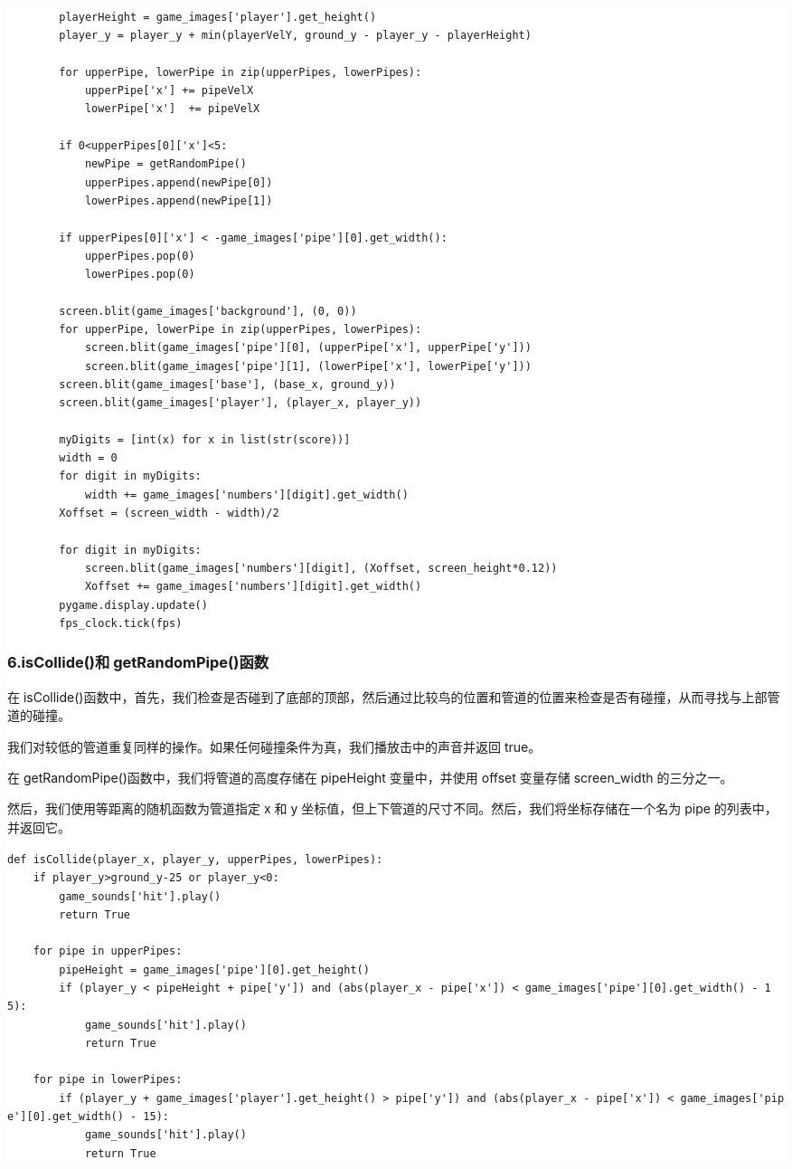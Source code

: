 ```
		playerHeight = game_images['player'].get_height()
		player_y = player_y + min(playerVelY, ground_y - player_y - playerHeight)	

		for upperPipe, lowerPipe in zip(upperPipes, lowerPipes):
			upperPipe['x'] += pipeVelX
			lowerPipe['x']	+= pipeVelX

		if 0<upperPipes[0]['x']<5:
			newPipe = getRandomPipe()
			upperPipes.append(newPipe[0])
			lowerPipes.append(newPipe[1])	

		if upperPipes[0]['x'] < -game_images['pipe'][0].get_width():
			upperPipes.pop(0)
			lowerPipes.pop(0)	

		screen.blit(game_images['background'], (0, 0))
		for upperPipe, lowerPipe in zip(upperPipes, lowerPipes):
			screen.blit(game_images['pipe'][0], (upperPipe['x'], upperPipe['y']))
			screen.blit(game_images['pipe'][1], (lowerPipe['x'], lowerPipe['y']))
		screen.blit(game_images['base'], (base_x, ground_y))	
		screen.blit(game_images['player'], (player_x, player_y))

		myDigits = [int(x) for x in list(str(score))]
		width = 0
		for digit in myDigits:
			width += game_images['numbers'][digit].get_width()
		Xoffset = (screen_width - width)/2	

		for digit in myDigits:
			screen.blit(game_images['numbers'][digit], (Xoffset, screen_height*0.12))
			Xoffset += game_images['numbers'][digit].get_width()
		pygame.display.update()
		fps_clock.tick(fps)	

```

### 6.isCollide()和 getRandomPipe()函数

在 isCollide()函数中，首先，我们检查是否碰到了底部的顶部，然后通过比较鸟的位置和管道的位置来检查是否有碰撞，从而寻找与上部管道的碰撞。

我们对较低的管道重复同样的操作。如果任何碰撞条件为真，我们播放击中的声音并返回 true。

在 getRandomPipe()函数中，我们将管道的高度存储在 pipeHeight 变量中，并使用 offset 变量存储 screen_width 的三分之一。

然后，我们使用等距离的随机函数为管道指定 x 和 y 坐标值，但上下管道的尺寸不同。然后，我们将坐标存储在一个名为 pipe 的列表中，并返回它。

```
def isCollide(player_x, player_y, upperPipes, lowerPipes):
	if player_y>ground_y-25 or player_y<0:
		game_sounds['hit'].play()
		return True 

	for pipe in upperPipes:
		pipeHeight = game_images['pipe'][0].get_height()
		if (player_y < pipeHeight + pipe['y']) and (abs(player_x - pipe['x']) < game_images['pipe'][0].get_width() - 15):
			game_sounds['hit'].play()
			return True

	for pipe in lowerPipes:
		if (player_y + game_images['player'].get_height() > pipe['y']) and (abs(player_x - pipe['x']) < game_images['pipe'][0].get_width() - 15):
			game_sounds['hit'].play()
			return True
```